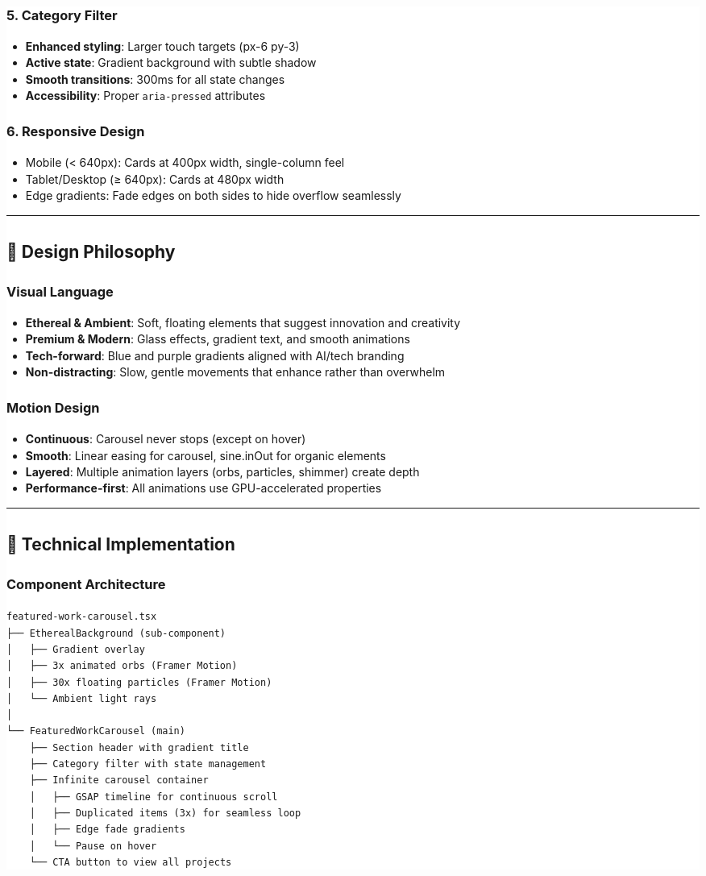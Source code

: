 ### 5. **Category Filter**

- **Enhanced styling**: Larger touch targets (px-6 py-3)
- **Active state**: Gradient background with subtle shadow
- **Smooth transitions**: 300ms for all state changes
- **Accessibility**: Proper `aria-pressed` attributes

### 6. **Responsive Design**

- Mobile (< 640px): Cards at 400px width, single-column feel
- Tablet/Desktop (≥ 640px): Cards at 480px width
- Edge gradients: Fade edges on both sides to hide overflow seamlessly

---

## 🎨 Design Philosophy

### Visual Language

- **Ethereal & Ambient**: Soft, floating elements that suggest innovation and creativity
- **Premium & Modern**: Glass effects, gradient text, and smooth animations
- **Tech-forward**: Blue and purple gradients aligned with AI/tech branding
- **Non-distracting**: Slow, gentle movements that enhance rather than overwhelm

### Motion Design

- **Continuous**: Carousel never stops (except on hover)
- **Smooth**: Linear easing for carousel, sine.inOut for organic elements
- **Layered**: Multiple animation layers (orbs, particles, shimmer) create depth
- **Performance-first**: All animations use GPU-accelerated properties

---

## 🚀 Technical Implementation

### Component Architecture

```
featured-work-carousel.tsx
├── EtherealBackground (sub-component)
│   ├── Gradient overlay
│   ├── 3x animated orbs (Framer Motion)
│   ├── 30x floating particles (Framer Motion)
│   └── Ambient light rays
│
└── FeaturedWorkCarousel (main)
    ├── Section header with gradient title
    ├── Category filter with state management
    ├── Infinite carousel container
    │   ├── GSAP timeline for continuous scroll
    │   ├── Duplicated items (3x) for seamless loop
    │   ├── Edge fade gradients
    │   └── Pause on hover
    └── CTA button to view all projects
```
